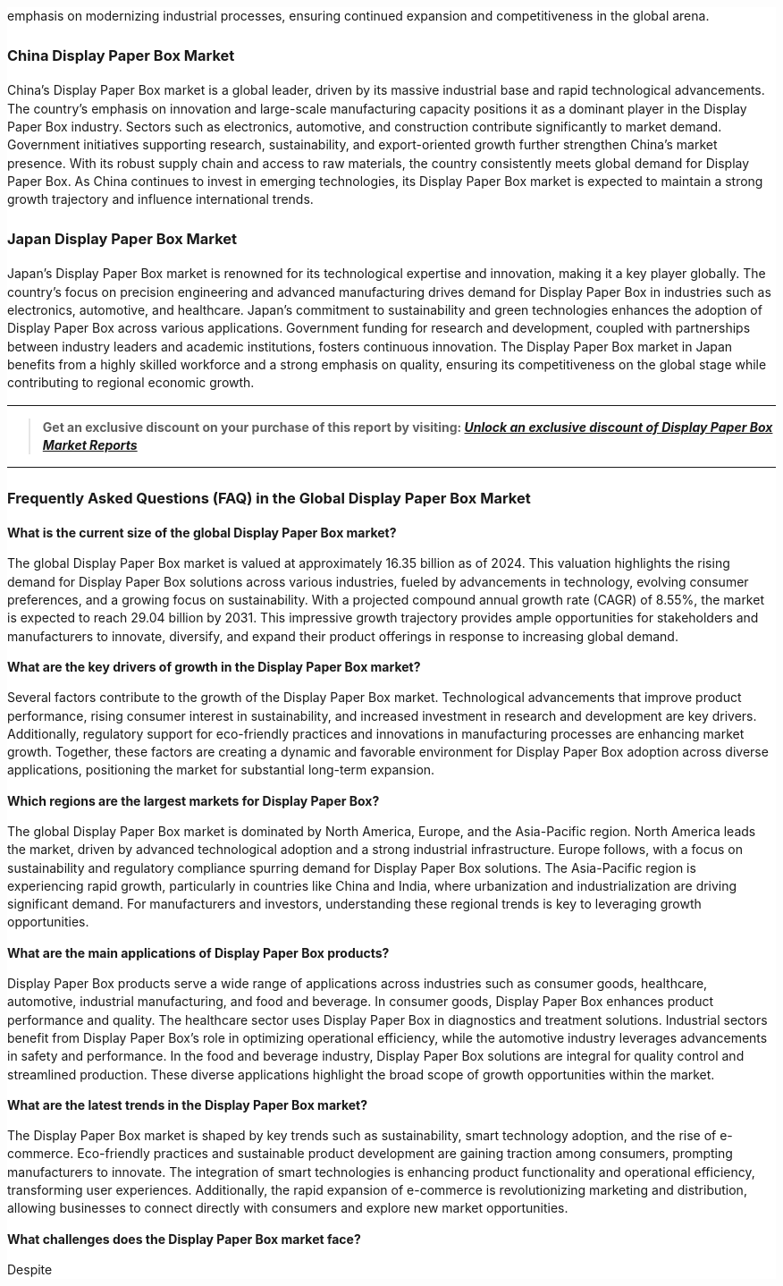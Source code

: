 emphasis on modernizing industrial processes, ensuring continued expansion and competitiveness in the global arena.</p><h3>China Display Paper Box Market</h3><p>China&rsquo;s Display Paper Box market is a global leader, driven by its massive industrial base and rapid technological advancements. The country&rsquo;s emphasis on innovation and large-scale manufacturing capacity positions it as a dominant player in the Display Paper Box industry. Sectors such as electronics, automotive, and construction contribute significantly to market demand. Government initiatives supporting research, sustainability, and export-oriented growth further strengthen China&rsquo;s market presence. With its robust supply chain and access to raw materials, the country consistently meets global demand for Display Paper Box. As China continues to invest in emerging technologies, its Display Paper Box market is expected to maintain a strong growth trajectory and influence international trends.</p><h3>Japan Display Paper Box Market</h3><p>Japan&rsquo;s Display Paper Box market is renowned for its technological expertise and innovation, making it a key player globally. The country&rsquo;s focus on precision engineering and advanced manufacturing drives demand for Display Paper Box in industries such as electronics, automotive, and healthcare. Japan&rsquo;s commitment to sustainability and green technologies enhances the adoption of Display Paper Box across various applications. Government funding for research and development, coupled with partnerships between industry leaders and academic institutions, fosters continuous innovation. The Display Paper Box market in Japan benefits from a highly skilled workforce and a strong emphasis on quality, ensuring its competitiveness on the global stage while contributing to regional economic growth.</p><hr /><blockquote><p><strong>Get an exclusive discount on your purchase of this report by visiting: <em><a href="://marketresearchpulse.com/ask-for-discount/125741?utm_source=Github&amp;utm_medium=029">Unlock an exclusive discount of Display Paper Box Market Reports</a></em>&nbsp;</strong></p></blockquote><hr /><h3>Frequently Asked Questions (FAQ) in the Global Display Paper Box Market</h3><p><strong>What is the current size of the global Display Paper Box market?</strong></p><p>The global Display Paper Box market is valued at approximately 16.35 billion as of 2024. This valuation highlights the rising demand for Display Paper Box solutions across various industries, fueled by advancements in technology, evolving consumer preferences, and a growing focus on sustainability. With a projected compound annual growth rate (CAGR) of 8.55%, the market is expected to reach 29.04 billion by 2031. This impressive growth trajectory provides ample opportunities for stakeholders and manufacturers to innovate, diversify, and expand their product offerings in response to increasing global demand.</p><p><strong>What are the key drivers of growth in the Display Paper Box market?</strong></p><p>Several factors contribute to the growth of the Display Paper Box market. Technological advancements that improve product performance, rising consumer interest in sustainability, and increased investment in research and development are key drivers. Additionally, regulatory support for eco-friendly practices and innovations in manufacturing processes are enhancing market growth. Together, these factors are creating a dynamic and favorable environment for Display Paper Box adoption across diverse applications, positioning the market for substantial long-term expansion.</p><p><strong>Which regions are the largest markets for Display Paper Box?</strong></p><p>The global Display Paper Box market is dominated by North America, Europe, and the Asia-Pacific region. North America leads the market, driven by advanced technological adoption and a strong industrial infrastructure. Europe follows, with a focus on sustainability and regulatory compliance spurring demand for Display Paper Box solutions. The Asia-Pacific region is experiencing rapid growth, particularly in countries like China and India, where urbanization and industrialization are driving significant demand. For manufacturers and investors, understanding these regional trends is key to leveraging growth opportunities.</p><p><strong>What are the main applications of Display Paper Box products?</strong></p><p>Display Paper Box products serve a wide range of applications across industries such as consumer goods, healthcare, automotive, industrial manufacturing, and food and beverage. In consumer goods, Display Paper Box enhances product performance and quality. The healthcare sector uses Display Paper Box in diagnostics and treatment solutions. Industrial sectors benefit from Display Paper Box&rsquo;s role in optimizing operational efficiency, while the automotive industry leverages advancements in safety and performance. In the food and beverage industry, Display Paper Box solutions are integral for quality control and streamlined production. These diverse applications highlight the broad scope of growth opportunities within the market.</p><p><strong>What are the latest trends in the Display Paper Box market?</strong></p><p>The Display Paper Box market is shaped by key trends such as sustainability, smart technology adoption, and the rise of e-commerce. Eco-friendly practices and sustainable product development are gaining traction among consumers, prompting manufacturers to innovate. The integration of smart technologies is enhancing product functionality and operational efficiency, transforming user experiences. Additionally, the rapid expansion of e-commerce is revolutionizing marketing and distribution, allowing businesses to connect directly with consumers and explore new market opportunities.</p><p><strong>What challenges does the Display Paper Box market face?</strong></p><p>Despite